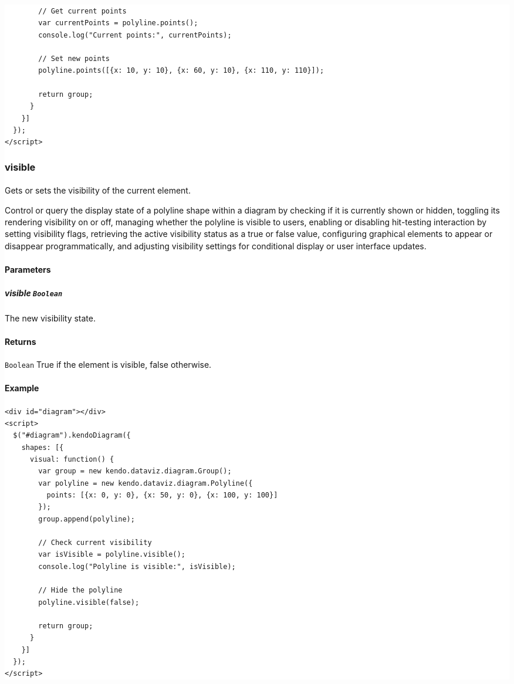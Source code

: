             // Get current points
            var currentPoints = polyline.points();
            console.log("Current points:", currentPoints);
            
            // Set new points
            polyline.points([{x: 10, y: 10}, {x: 60, y: 10}, {x: 110, y: 110}]);
            
            return group;
          }
        }]
      });
    </script>

### visible

Gets or sets the visibility of the current element.


<div class="meta-api-description">
Control or query the display state of a polyline shape within a diagram by checking if it is currently shown or hidden, toggling its rendering visibility on or off, managing whether the polyline is visible to users, enabling or disabling hit-testing interaction by setting visibility flags, retrieving the active visibility status as a true or false value, configuring graphical elements to appear or disappear programmatically, and adjusting visibility settings for conditional display or user interface updates.
</div>

#### Parameters

##### visible `Boolean`

The new visibility state.

#### Returns

`Boolean` True if the element is visible, false otherwise.

#### Example

    <div id="diagram"></div>
    <script>
      $("#diagram").kendoDiagram({
        shapes: [{
          visual: function() {
            var group = new kendo.dataviz.diagram.Group();
            var polyline = new kendo.dataviz.diagram.Polyline({
              points: [{x: 0, y: 0}, {x: 50, y: 0}, {x: 100, y: 100}]
            });
            group.append(polyline);
            
            // Check current visibility
            var isVisible = polyline.visible();
            console.log("Polyline is visible:", isVisible);
            
            // Hide the polyline
            polyline.visible(false);
            
            return group;
          }
        }]
      });
    </script>
